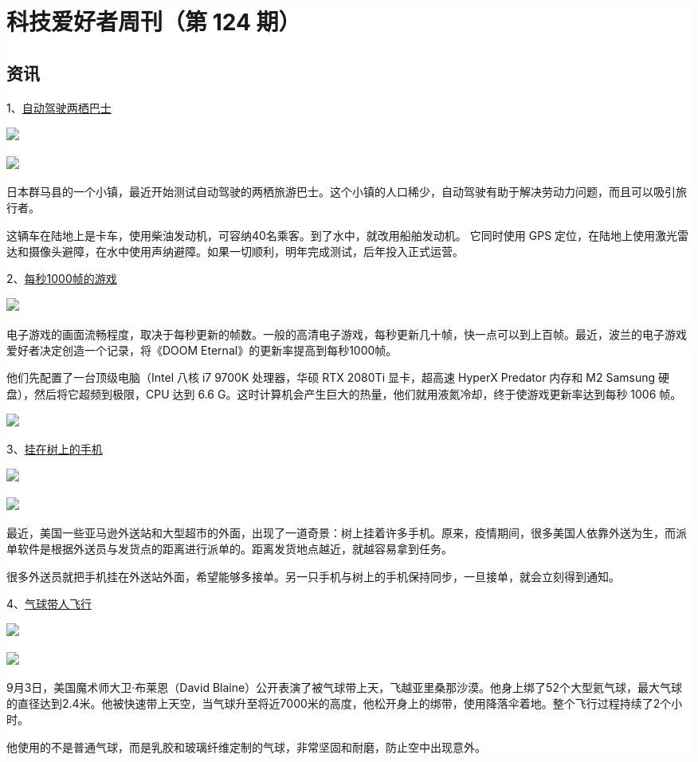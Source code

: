 # 科技爱好者周刊（第 124 期）

## 资讯

1、[自动驾驶两栖巴士](https://spectrum.ieee.org/cars-that-think/transportation/self-driving/small-japanese-town-to-test-first-autonomous-amphibious-bus)

![](https://www.wangbase.com/blogimg/asset/202008/bg2020082802.jpg)

![](https://www.wangbase.com/blogimg/asset/202008/bg2020082803.jpg)

日本群马县的一个小镇，最近开始测试自动驾驶的两栖旅游巴士。这个小镇的人口稀少，自动驾驶有助于解决劳动力问题，而且可以吸引旅行者。

这辆车在陆地上是卡车，使用柴油发动机，可容纳40名乘客。到了水中，就改用船舶发动机。 它同时使用 GPS 定位，在陆地上使用激光雷达和摄像头避障，在水中使用声纳避障。如果一切顺利，明年完成测试，后年投入正式运营。

2、[每秒1000帧的游戏](https://slayersclub.bethesda.net/en/article/48xD6yVj0VsulONXKAnr7n/doom-eternal-overclocked-at-1000-fps)

![](https://www.wangbase.com/blogimg/asset/202008/bg2020082903.jpg)

电子游戏的画面流畅程度，取决于每秒更新的帧数。一般的高清电子游戏，每秒更新几十帧，快一点可以到上百帧。最近，波兰的电子游戏爱好者决定创造一个记录，将《DOOM Eternal》的更新率提高到每秒1000帧。

他们先配置了一台顶级电脑（Intel 八核 i7 9700K 处理器，华硕 RTX 2080Ti 显卡，超高速 HyperX Predator 内存和 M2 Samsung 硬盘），然后将它超频到极限，CPU 达到 6.6 G。这时计算机会产生巨大的热量，他们就用液氮冷却，终于使游戏更新率达到每秒 1006 帧。

![](https://www.wangbase.com/blogimg/asset/202008/bg2020082904.jpg)

3、[挂在树上的手机](https://www.bloomberg.com/news/articles/2020-09-01/amazon-drivers-are-hanging-smartphones-in-trees-to-get-more-work)

![](https://www.wangbase.com/blogimg/asset/202009/bg2020090204.jpg)

![](https://www.wangbase.com/blogimg/asset/202009/bg2020090205.jpg)

最近，美国一些亚马逊外送站和大型超市的外面，出现了一道奇景：树上挂着许多手机。原来，疫情期间，很多美国人依靠外送为生，而派单软件是根据外送员与发货点的距离进行派单的。距离发货地点越近，就越容易拿到任务。

很多外送员就把手机挂在外送站外面，希望能够多接单。另一只手机与树上的手机保持同步，一旦接单，就会立刻得到通知。

4、[气球带人飞行](https://www.usatoday.com/story/entertainment/tv/2020/09/02/david-blaine-live-stream-ascension-magician-lands-balloon-ride/5689717002/)

![](https://www.wangbase.com/blogimg/asset/202009/bg2020090305.jpg)

![](https://www.wangbase.com/blogimg/asset/202009/bg2020090306.jpg)

9月3日，美国魔术师大卫·布莱恩（David Blaine）公开表演了被气球带上天，飞越亚里桑那沙漠。他身上绑了52个大型氦气球，最大气球的直径达到2.4米。他被快速带上天空，当气球升至将近7000米的高度，他松开身上的绑带，使用降落伞着地。整个飞行过程持续了2个小时。

他使用的不是普通气球，而是乳胶和玻璃纤维定制的气球，非常坚固和耐磨，防止空中出现意外。
